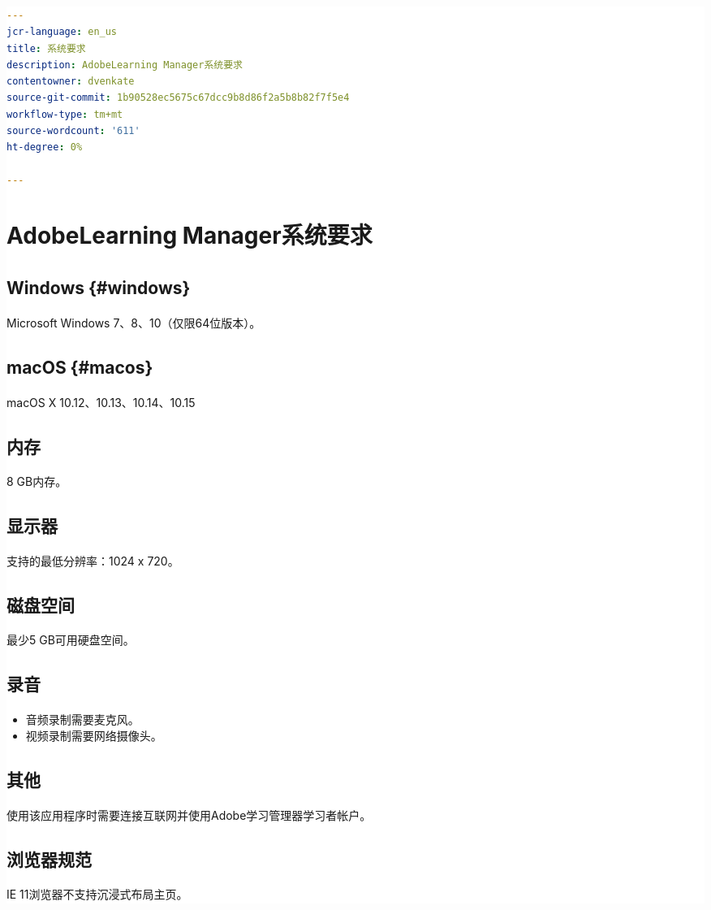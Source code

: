 ```yaml
---
jcr-language: en_us
title: 系统要求
description: AdobeLearning Manager系统要求
contentowner: dvenkate
source-git-commit: 1b90528ec5675c67dcc9b8d86f2a5b8b82f7f5e4
workflow-type: tm+mt
source-wordcount: '611'
ht-degree: 0%

---
```



# AdobeLearning Manager系统要求

## Windows {#windows}

Microsoft Windows 7、8、10（仅限64位版本）。

## macOS {#macos}

macOS X 10.12、10.13、10.14、10.15

## 内存

8 GB内存。

## 显示器

支持的最低分辨率：1024 x 720。

## 磁盘空间

最少5 GB可用硬盘空间。

## 录音

* 音频录制需要麦克风。
* 视频录制需要网络摄像头。

## 其他

使用该应用程序时需要连接互联网并使用Adobe学习管理器学习者帐户。

## 浏览器规范

IE 11浏览器不支持沉浸式布局主页。

